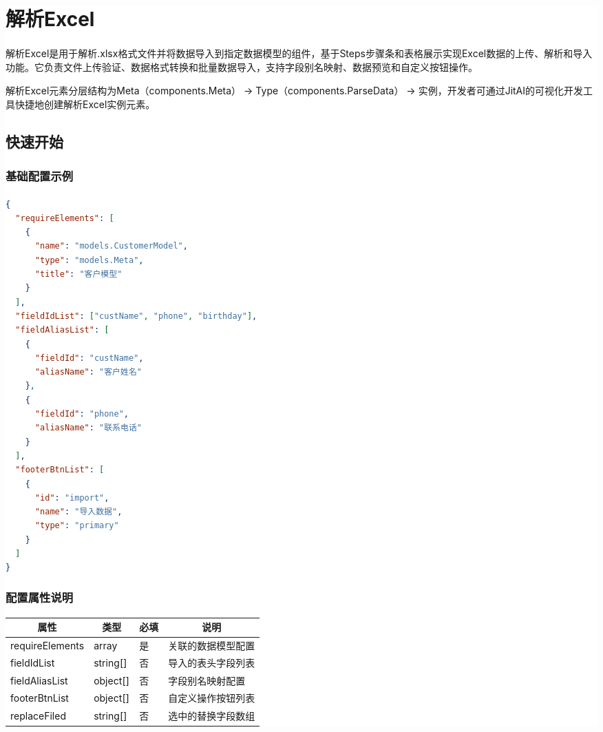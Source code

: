 # 解析Excel

解析Excel是用于解析.xlsx格式文件并将数据导入到指定数据模型的组件，基于Steps步骤条和表格展示实现Excel数据的上传、解析和导入功能。它负责文件上传验证、数据格式转换和批量数据导入，支持字段别名映射、数据预览和自定义按钮操作。

解析Excel元素分层结构为Meta（components.Meta） → Type（components.ParseData） → 实例，开发者可通过JitAI的可视化开发工具快捷地创建解析Excel实例元素。

## 快速开始

### 基础配置示例

```json title="基础配置"
{
  "requireElements": [
    {
      "name": "models.CustomerModel",
      "type": "models.Meta",
      "title": "客户模型"
    }
  ],
  "fieldIdList": ["custName", "phone", "birthday"],
  "fieldAliasList": [
    {
      "fieldId": "custName",
      "aliasName": "客户姓名"
    },
    {
      "fieldId": "phone", 
      "aliasName": "联系电话"
    }
  ],
  "footerBtnList": [
    {
      "id": "import",
      "name": "导入数据",
      "type": "primary"
    }
  ]
}
```

### 配置属性说明

| 属性 | 类型 | 必填 | 说明 |
|------|------|------|------|
| requireElements | array | 是 | 关联的数据模型配置 |
| fieldIdList | string[] | 否 | 导入的表头字段列表 |
| fieldAliasList | object[] | 否 | 字段别名映射配置 |
| footerBtnList | object[] | 否 | 自定义操作按钮列表 |
| replaceFiled | string[] | 否 | 选中的替换字段数组 |
